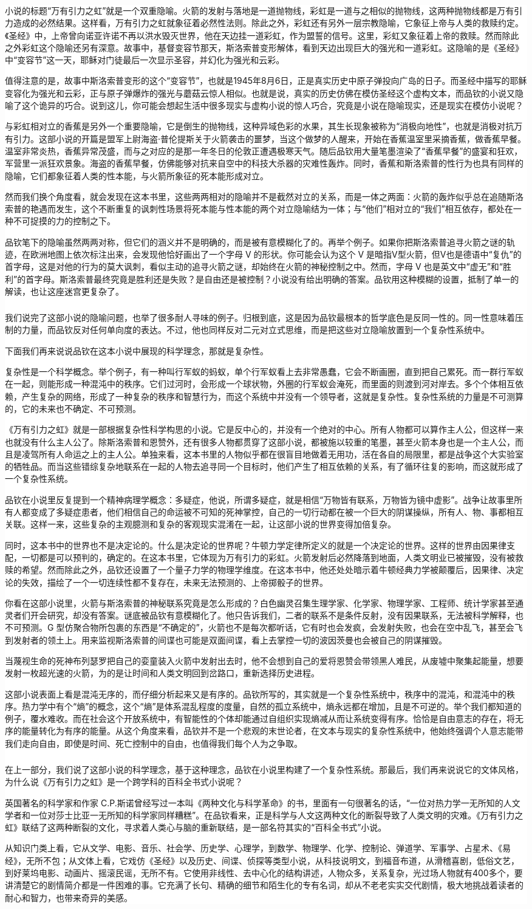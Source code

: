 小说的标题“万有引力之虹”就是一个双重隐喻。火箭的发射与落地是一道抛物线，彩虹是一道与之相似的抛物线，这两种抛物线都是万有引力造成的必然结果。这样看，万有引力之虹就象征着必然性法则。除此之外，彩虹还有另外一层宗教隐喻，它象征上帝与人类的救赎约定。《圣经》中，上帝曾向诺亚许诺不再以洪水毁灭世界，他在天边挂一道彩虹，作为盟誓的信号。这里，彩虹又象征着上帝的救赎。然而除此之外彩虹这个隐喻还另有深意。故事中，基督变容节那天，斯洛索普变形解体，看到天边出现巨大的强光和一道彩虹。这隐喻的是《圣经》中“变容节”这一天，耶稣对门徒最后一次显示圣容，并幻化为强光和云彩。

值得注意的是，故事中斯洛索普变形的这个“变容节”，也就是1945年8月6日，正是真实历史中原子弹投向广岛的日子。而圣经中描写的耶稣变容化为强光和云彩，正与原子弹爆炸的强光与蘑菇云惊人相似。也就是说，真实的历史仿佛在模仿圣经这个虚构文本，而品钦的小说又隐喻了这个诡异的巧合。说到这儿，你可能会想起生活中很多现实与虚构小说的惊人巧合，究竟是小说在隐喻现实，还是现实在模仿小说呢？

与彩虹相对立的香蕉是另外一个重要隐喻，它是倒生的抛物线，这种异域色彩的水果，其生长现象被称为“消极向地性”，也就是消极对抗万有引力。这部小说的开篇是盟军上尉海盗·普伦提斯关于火箭袭击的噩梦，当这个做梦的人醒来，开始在香蕉温室里采摘香蕉，做香蕉早餐。温室非常炎热，香蕉异常茂盛，而与之对应的是那一年冬日的伦敦正遭遇极寒天气。随后品钦用大量笔墨渲染了“香蕉早餐”的盛宴和狂欢，军营里一派狂欢景象。海盗的香蕉早餐，仿佛能够对抗来自空中的科技大杀器的灾难性轰炸。同时，香蕉和斯洛索普的性行为也具有同样的隐喻，它们都象征着人类的性本能，与火箭所象征的死本能形成对立。

然而我们换个角度看，就会发现在这本书里，这些两两相对的隐喻并不是截然对立的关系，而是一体之两面：火箭的轰炸似乎总在追随斯洛索普的艳遇而发生，这个不断重复的讽刺性场景将死本能与性本能的两个对立隐喻结为一体；与“他们”相对立的“我们”相互依存，都处在一种不可捉摸的力的控制之下。

品钦笔下的隐喻虽然两两对称，但它们的涵义并不是明确的，而是被有意模糊化了的。再举个例子。如果你把斯洛索普追寻火箭之谜的轨迹，在欧洲地图上依次标注出来，会发现他恰好画出了一个字母 V 的形状。你可能会认为这个 V 是暗指V型火箭，但V也是德语中“复仇”的首字母，这是对他的行为的莫大讽刺，看似主动的追寻火箭之谜，却始终在火箭的神秘控制之中。然而，字母 V 也是英文中“虚无”和“胜利”的首字母。斯洛索普最终究竟是胜利还是失败？是自由还是被控制？小说没有给出明确的答案。品钦用这种模糊的设置，抵制了单一的解读，也让这座迷宫更复杂了。

###  



我们说完了这部小说的隐喻问题，也举了很多耐人寻味的例子。归根到底，这是因为品钦最根本的哲学底色是反同一性的。同一性意味着压制的力量，而品钦反对任何单向度的表达。不过，他也同样反对二元对立式思维，而是把这些对立隐喻放置到一个复杂性系统中。

下面我们再来说说品钦在这本小说中展现的科学理念，那就是复杂性。

复杂性是一个科学概念。举个例子，有一种叫行军蚁的蚂蚁，单个行军蚁看上去非常愚蠢，它会不断画圈，直到把自己累死。而一群行军蚁在一起，则能形成一种混沌中的秩序。它们过河时，会形成一个球状物，外圈的行军蚁会淹死，而里面的则渡到河对岸去。多个个体相互依赖，产生复杂的网络，形成了一种复杂的秩序和智慧行为，而这个系统中并没有一个领导者，这就是复杂性。复杂性系统的力量是不可测算的，它的未来也不确定、不可预测。

《万有引力之虹》就是一部根据复杂性科学构思的小说。它是反中心的，并没有一个绝对的中心。所有人物都可以算作主人公，但这样一来也就没有什么主人公了。除斯洛索普和恩赞外，还有很多人物都贯穿了这部小说，都被施以较重的笔墨，甚至火箭本身也是一个主人公，而且是凌驾所有人命运之上的主人公。单独来看，这本书里的人物似乎都在很盲目地做着无用功，活在各自的局限里，都是战争这个大实验室的牺牲品。而当这些错综复杂地联系在一起的人物去追寻同一个目标时，他们产生了相互依赖的关系，有了循环往复的影响，而这就形成了一个复杂性系统。

品钦在小说里反复提到一个精神病理学概念：多疑症，他说，所谓多疑症，就是相信“万物皆有联系，万物皆为镜中虚影”。战争让故事里所有人都变成了多疑症患者，他们相信自己的命运被不可知的死神掌控，自己的一切行动都在被一个巨大的阴谋操纵，所有人、物、事都相互关联。这样一来，这些复杂的主观臆测和复杂的客观现实混淆在一起，让这部小说的世界变得加倍复杂。

同时，这本书中的世界也不是决定论的。什么是决定论的世界呢？牛顿力学定律所定义的就是一个决定论的世界。这样的世界由因果律支配，一切都是可以预判的，确定的。在这本书里，它体现为万有引力的彩虹。火箭发射后必然降落到地面，人类文明业已被摧毁，没有被救赎的希望。然而除此之外，品钦还设置了一个量子力学的物理学维度。在这本书中，他还处处暗示着牛顿经典力学被颠覆后，因果律、决定论的失效，描绘了一个一切连续性都不复存在，未来无法预测的、上帝掷骰子的世界。

你看在这部小说里，火箭与斯洛索普的神秘联系究竟是怎么形成的？白色幽灵召集生理学家、化学家、物理学家、工程师、统计学家甚至通灵者们开会研究，却没有答案。谜底被品钦有意模糊化了。他只告诉我们，二者的联系不是条件反射，没有因果联系，无法被科学解释，也不可预测。G 型仿聚合物所包裹的东西是“不确定的”，火箭也不是每次都听话，它有时也会发疯，会发射失败，也会在空中乱飞，甚至会飞到发射者的领土上。用来监视斯洛索普的间谍也可能是双面间谍，看上去掌控一切的波因茨曼也会被自己的阴谋摧毁。

当蔑视生命的死神布列瑟罗把自己的娈童装入火箭中发射出去时，他不会想到自己的爱将恩赞会带领黑人难民，从废墟中聚集起能量，想要发射一枚超光速的火箭，为的是让时间和人类文明回到岔路口，重新选择历史进程。

这部小说表面上看是混沌无序的，而仔细分析起来又是有序的。品钦所写的，其实就是一个复杂性系统中，秩序中的混沌，和混沌中的秩序。热力学中有个“熵”的概念，这个“熵”是体系混乱程度的度量，自然的孤立系统中，熵永远都在增加，且是不可逆的。举个我们都知道的例子，覆水难收。而在社会这个开放系统中，有智能性的个体却能通过自组织实现熵减从而让系统变得有序。恰恰是自由意志的存在，将无序的能量转化为有序的能量。从这个角度来看，品钦并不是一个悲观的末世论者，在文本与现实的复杂性系统中，他始终强调个人意志能带我们走向自由，即使是时间、死亡控制中的自由，也值得我们每个人为之争取。

###  



在上一部分，我们说了这部小说的科学理念，基于这种理念，品钦在小说里构建了一个复杂性系统。那最后，我们再来说说它的文体风格，为什么说《万有引力之虹》是一个跨学科的百科全书式小说呢？

英国著名的科学家和作家 C.P.斯诺曾经写过一本叫《两种文化与科学革命》的书，里面有一句很著名的话，“一位对热力学一无所知的人文学者和一位对莎士比亚一无所知的科学家同样糟糕”。在品钦看来，正是科学与人文这两种文化的断裂导致了人类文明的灾难。《万有引力之虹》联结了这两种断裂的文化，寻求着人类心与脑的重新联结，是一部名符其实的“百科全书式”小说。

从知识门类上看，它从文学、电影、音乐、社会学、历史学、心理学，到数学、物理学、化学、控制论、弹道学、军事学、占星术、《易经》，无所不包；从文体上看，它戏仿《圣经》以及历史、间谍、侦探等类型小说，从科技说明文，到福音布道，从滑稽喜剧，低俗文艺，到好莱坞电影、动画片、摇滚民谣，无所不有。它使用非线性、去中心化的结构讲述，人物众多，关系复杂，光过场人物就有400多个，要讲清楚它的剧情简介都是一件困难的事。它充满了长句、精确的细节和陌生化的专有名词，却从不老老实实交代剧情，极大地挑战着读者的耐心和智力，也带来奇异的美感。
